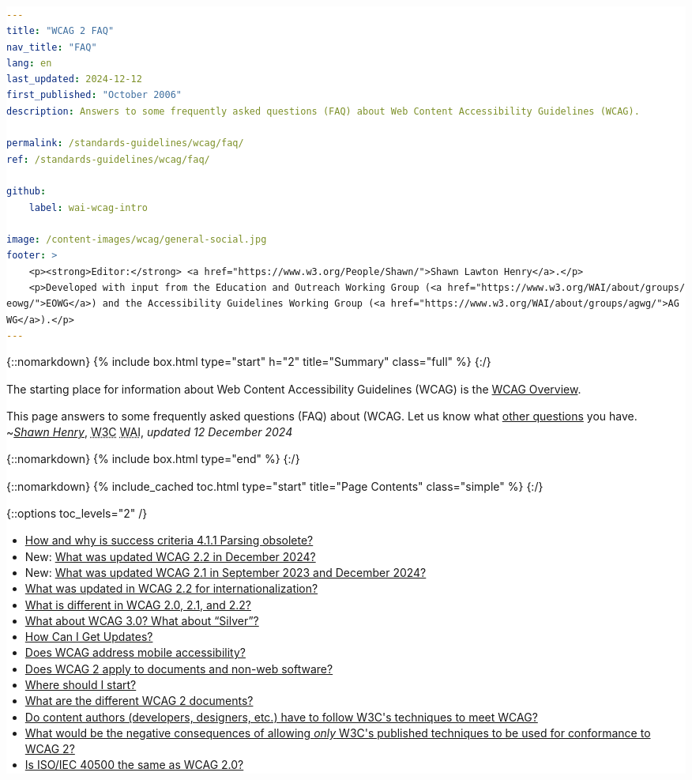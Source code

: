 ```yaml
---
title: "WCAG 2 FAQ"
nav_title: "FAQ"
lang: en
last_updated: 2024-12-12
first_published: "October 2006"
description: Answers to some frequently asked questions (FAQ) about Web Content Accessibility Guidelines (WCAG).

permalink: /standards-guidelines/wcag/faq/
ref: /standards-guidelines/wcag/faq/

github:
    label: wai-wcag-intro

image: /content-images/wcag/general-social.jpg
footer: >
    <p><strong>Editor:</strong> <a href="https://www.w3.org/People/Shawn/">Shawn Lawton Henry</a>.</p>
    <p>Developed with input from the Education and Outreach Working Group (<a href="https://www.w3.org/WAI/about/groups/eowg/">EOWG</a>) and the Accessibility Guidelines Working Group (<a href="https://www.w3.org/WAI/about/groups/agwg/">AG WG</a>).</p>
---
```


{::nomarkdown}
{% include box.html type="start" h="2" title="Summary" class="full" %}
{:/}

The starting place for information about Web Content Accessibility Guidelines (WCAG) is the  [WCAG Overview](/standards-guidelines/wcag/).

This page answers to some frequently asked questions (FAQ) about (WCAG. Let us know what <a href="#more">other questions</a> you have.<br>
~<em><a href="https://w3.org/People/Shawn/">Shawn Henry</a></em>, <abbr title="World Wide Web Consortium">W3C</abbr> <abbr title="Web Accessibility Initiative">WAI</abbr>, <em>updated 12 December 2024</em>

{::nomarkdown}
{% include box.html type="end" %}
{:/}

{::nomarkdown}
{% include_cached toc.html type="start" title="Page Contents" class="simple" %}
{:/}

{::options toc_levels="2" /}

  <ul class="questions">
    <li><a href="#parsing411">How and why is success criteria 4.1.1 Parsing obsolete?</a></li>
    <li>New: <a href="#22Dec2024">What was updated WCAG 2.2 in December 2024?</a></li>
    <li>New: <a href="#Sept2023">What was updated WCAG 2.1 in September 2023 and December 2024?</a></li>
    <li><a href="#i18n22">What was updated in WCAG 2.2 for internationalization?</a></li>
    <li><a href="#done">What is different in WCAG 2.0, 2.1, and 2.2?</a></li>
    <li><a href="#next">What about WCAG 3.0? What about “Silver”?</a></li>
    <li><a href="#getnews">How Can I Get Updates?</a></li>
    <li><a href="#mobile">Does WCAG address mobile accessibility?</a></li>
    <li><a href="#wcag2ict">Does WCAG 2 apply to documents and non-web software?</a></li>
    <li><a href="#start">Where should I start?</a></li>
    <li><a href="#docs">What are the different WCAG 2 documents?</a></li>
    <li><a href="#techs">Do content authors (developers, designers, etc.) have to follow W3C's techniques to meet WCAG?</a></li>
    <li><a href="#techsnot">What would be the negative consequences of allowing <em>only</em> W3C's published techniques to be used for conformance to WCAG 2?</a></li>
    <li><a href="#iso">Is ISO/IEC 40500 the same as WCAG 2.0?</a></li>
